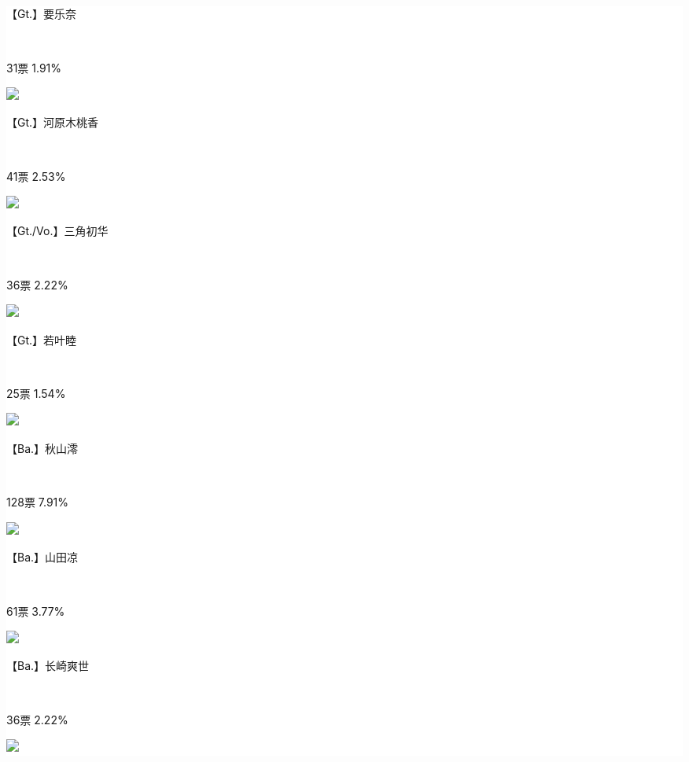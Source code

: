 【Gt.】要乐奈

 

31票
1.91% 

<img src="https://img.saraba1st.com/forum/202407/02/114411mab95jhatj7qaqsj.png" referrerpolicy="no-referrer">

【Gt.】河原木桃香

 

41票
2.53% 

<img src="https://img.saraba1st.com/forum/202407/02/114456asyczj00nhtml67m.png" referrerpolicy="no-referrer">

【Gt./Vo.】三角初华

 

36票
2.22% 

<img src="https://img.saraba1st.com/forum/202407/02/114456gjohn0cnhoudst7x.png" referrerpolicy="no-referrer">

【Gt.】若叶睦

 

25票
1.54% 

<img src="https://img.saraba1st.com/forum/202407/02/114456epdodkpc3eoig7fp.png" referrerpolicy="no-referrer">

【Ba.】秋山澪

 

128票
7.91% 

<img src="https://img.saraba1st.com/forum/202407/02/114518hdrkxeivixrxezcv.png" referrerpolicy="no-referrer">

【Ba.】山田凉

 

61票
3.77% 

<img src="https://img.saraba1st.com/forum/202407/02/114535hm6jydqcjfc6cjac.png" referrerpolicy="no-referrer">

【Ba.】长崎爽世

 

36票
2.22% 

<img src="https://img.saraba1st.com/forum/202407/02/114544i0l5eb0c0obc3haa.png" referrerpolicy="no-referrer">
